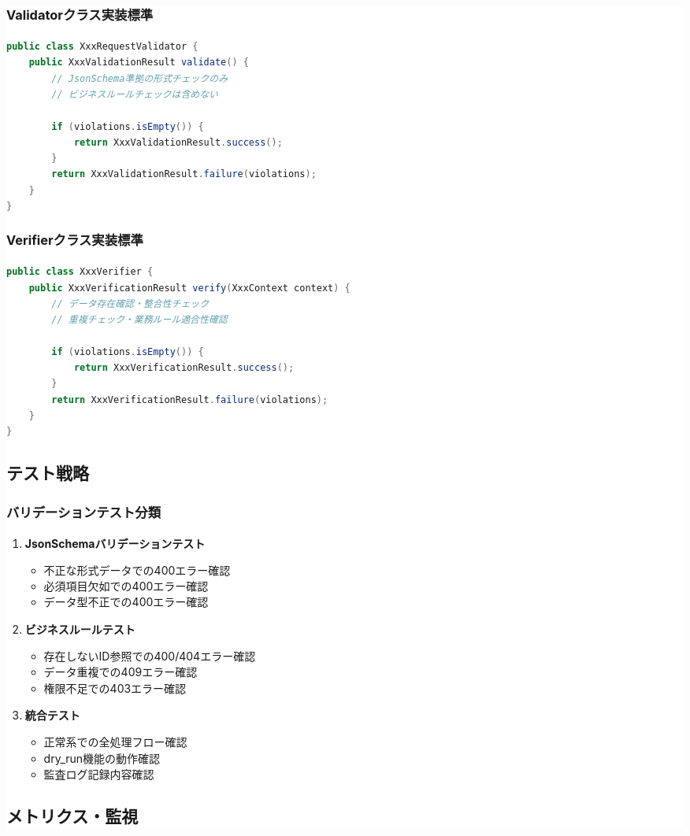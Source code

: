 ### Validatorクラス実装標準

```java
public class XxxRequestValidator {
    public XxxValidationResult validate() {
        // JsonSchema準拠の形式チェックのみ
        // ビジネスルールチェックは含めない

        if (violations.isEmpty()) {
            return XxxValidationResult.success();
        }
        return XxxValidationResult.failure(violations);
    }
}
```

### Verifierクラス実装標準

```java
public class XxxVerifier {
    public XxxVerificationResult verify(XxxContext context) {
        // データ存在確認・整合性チェック
        // 重複チェック・業務ルール適合性確認

        if (violations.isEmpty()) {
            return XxxVerificationResult.success();
        }
        return XxxVerificationResult.failure(violations);
    }
}
```

## テスト戦略

### バリデーションテスト分類

1. **JsonSchemaバリデーションテスト**
   - 不正な形式データでの400エラー確認
   - 必須項目欠如での400エラー確認
   - データ型不正での400エラー確認

2. **ビジネスルールテスト**
   - 存在しないID参照での400/404エラー確認
   - データ重複での409エラー確認
   - 権限不足での403エラー確認

3. **統合テスト**
   - 正常系での全処理フロー確認
   - dry_run機能の動作確認
   - 監査ログ記録内容確認

## メトリクス・監視
